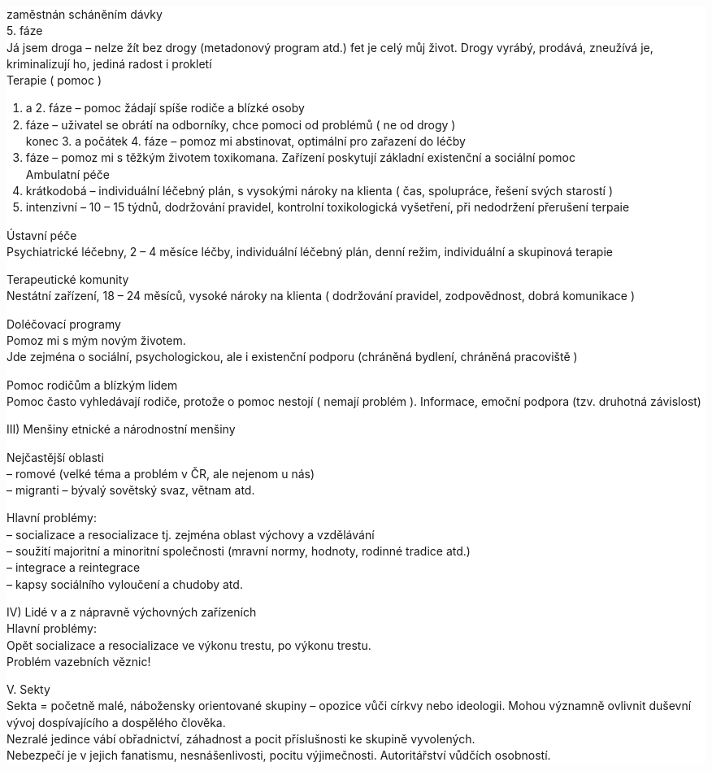 zaměstnán scháněním dávky<br>
5. fáze<br>
Já jsem droga – nelze žít bez drogy (metadonový program atd.) fet je
celý můj život. Drogy vyrábý, prodává, zneužívá je, kriminalizují ho,
jediná radost i prokletí<br>
Terapie ( pomoc )<br>
1. a 2. fáze – pomoc žádají spíše rodiče a blízké osoby<br>
3. fáze – uživatel se obrátí na odborníky, chce pomoci od problémů ( ne
od drogy )<br>
konec 3. a počátek 4. fáze – pomoz mi abstinovat, optimální pro zařazení
do léčby<br>
5. fáze – pomoz mi s těžkým životem toxikomana. Zařízení poskytují
základní existenční a sociální pomoc<br>
Ambulatní péče<br>
1. krátkodobá – individuální léčebný plán, s vysokými nároky na klienta
( čas, spolupráce, řešení svých starostí )<br>
2. intenzivní – 10 – 15 týdnů, dodržování pravidel, kontrolní
toxikologická vyšetření, při nedodržení přerušení terpaie

Ústavní péče<br>
Psychiatrické léčebny, 2 – 4 měsíce léčby, individuální léčebný plán,
denní režim, individuální a skupinová terapie

Terapeutické komunity<br>
Nestátní zařízení, 18 – 24 měsíců, vysoké nároky na klienta ( dodržování
pravidel, zodpovědnost, dobrá komunikace )

Doléčovací programy<br>
Pomoz mi s mým novým životem.<br>
Jde zejména o sociální, psychologickou, ale i existenční podporu
(chráněná bydlení, chráněná pracoviště )

Pomoc rodičům a blízkým lidem<br>
Pomoc často vyhledávají rodiče, protože o pomoc nestojí ( nemají problém
). Informace, emoční podpora (tzv. druhotná závislost)

III) Menšiny etnické a národnostní menšiny

Nejčastější oblasti<br>
– romové (velké téma a problém v ČR, ale nejenom u nás)<br>
– migranti – bývalý sovětský svaz, větnam atd.

Hlavní problémy:<br>
– socializace a resocializace tj. zejména oblast výchovy a vzdělávání<br>
– soužití majoritní a minoritní společnosti (mravní normy, hodnoty,
rodinné tradice atd.)<br>
– integrace a reintegrace<br>
– kapsy sociálního vyloučení a chudoby atd.

IV) Lidé v a z nápravně výchovných zařízeních<br>
Hlavní problémy:<br>
Opět socializace a resocializace ve výkonu trestu, po výkonu trestu.<br>
Problém vazebních věznic!

V. Sekty<br>
Sekta = početně malé, nábožensky orientované skupiny – opozice vůči
církvy nebo ideologii. Mohou významně ovlivnit duševní vývoj
dospívajícího a dospělého člověka.<br>
Nezralé jedince vábí obřadnictví, záhadnost a pocit příslušnosti ke
skupině vyvolených.<br>
Nebezpečí je v jejich fanatismu, nesnášenlivosti, pocitu výjimečnosti.
Autoritářství vůdčích osobností.
